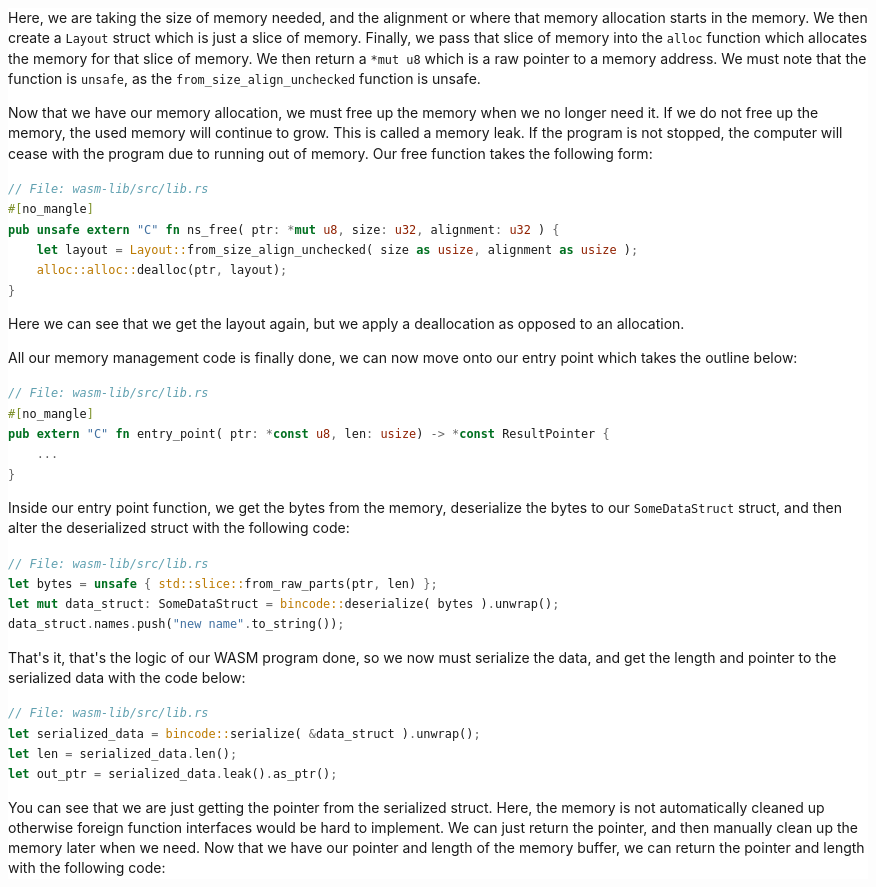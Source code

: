 Here, we are taking the size of memory needed, and the alignment or where that memory allocation starts in the memory. We then create a `Layout` struct which is just a slice of memory. Finally, we pass that slice of memory into the `alloc` function which allocates the memory for that slice of memory. We then return a `*mut u8` which is a raw pointer to a memory address. We must note that the function is `unsafe`, as the `from_size_align_unchecked` function is unsafe.

Now that we have our memory allocation, we must free up the memory when we no longer need it. If we do not free up the memory, the used memory will continue to grow. This is called a memory leak. If the program is not stopped, the computer will cease with the program due to running out of memory. Our free function takes the following form:

```rust
// File: wasm-lib/src/lib.rs
#[no_mangle]
pub unsafe extern "C" fn ns_free( ptr: *mut u8, size: u32, alignment: u32 ) {
    let layout = Layout::from_size_align_unchecked( size as usize, alignment as usize );
    alloc::alloc::dealloc(ptr, layout);
}
```

Here we can see that we get the layout again, but we apply a deallocation as opposed to an allocation.

All our memory management code is finally done, we can now move onto our entry point which takes the outline below:

```rust
// File: wasm-lib/src/lib.rs
#[no_mangle]
pub extern "C" fn entry_point( ptr: *const u8, len: usize) -> *const ResultPointer {
    ...
}
```

Inside our entry point function, we get the bytes from the memory, deserialize the bytes to our `SomeDataStruct` struct, and then alter the deserialized struct with the following code:

```rust
// File: wasm-lib/src/lib.rs
let bytes = unsafe { std::slice::from_raw_parts(ptr, len) };
let mut data_struct: SomeDataStruct = bincode::deserialize( bytes ).unwrap();
data_struct.names.push("new name".to_string());
```

That's it, that's the logic of our WASM program done, so we now must serialize the data, and get the length and pointer to the serialized data with the code below:

```rust
// File: wasm-lib/src/lib.rs
let serialized_data = bincode::serialize( &data_struct ).unwrap();
let len = serialized_data.len();
let out_ptr = serialized_data.leak().as_ptr();
```

You can see that we are just getting the pointer from the serialized struct. Here, the memory is not automatically cleaned up otherwise foreign function interfaces would be hard to implement. We can just return the pointer, and then manually clean up the memory later when we need. Now that we have our pointer and length of the memory buffer, we can return the pointer and length with the following code:
